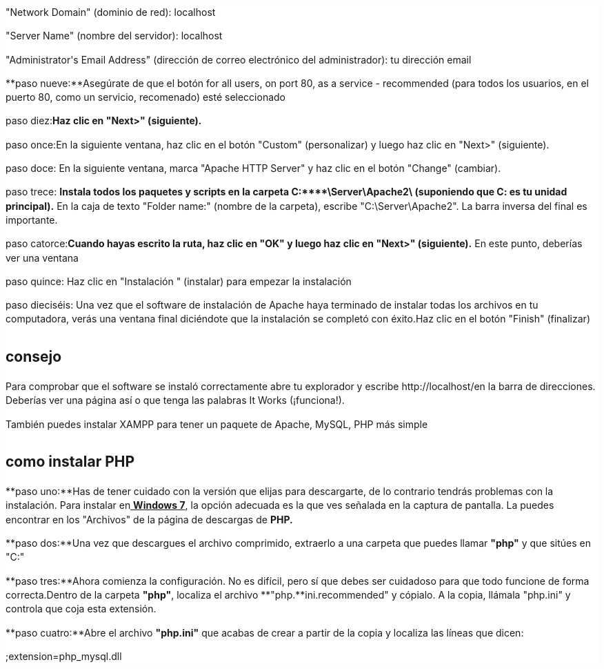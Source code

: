   "Network Domain" (dominio de red): localhost

  "Server Name" (nombre del servidor): localhost

  "Administrator's Email Address" (dirección de correo electrónico del administrador): tu dirección email

  **paso nueve:**Asegúrate de que el botón for all users, on port 80, as a service - recommended (para todos los usuarios, en el puerto 80, como un servicio, recomenado) esté seleccionado

  paso diez:**Haz clic en "Next>" (siguiente).**

  paso once:En la siguiente ventana, haz clic en el botón "Custom" (personalizar) y luego haz clic en "Next>" (siguiente).

  paso doce: En la siguiente ventana, marca "Apache HTTP Server" y haz clic en el botón "Change" (cambiar).

  paso trece: **Instala todos los paquetes y scripts en la carpeta C:****\Server\Apache2\ (suponiendo que C: es tu unidad principal).** En la caja de texto "Folder name:" (nombre de la carpeta), escribe "C:\Server\Apache2\". La barra inversa del final es importante.

  paso catorce:**Cuando hayas escrito la ruta, haz clic en "OK" y luego haz clic en "Next>" (siguiente).** En este punto, deberías ver una ventana 

  paso quince: Haz clic en "Instalación " (instalar) para empezar la instalación

  paso dieciséis: Una vez que el software de instalación de Apache haya terminado de instalar todas los archivos en tu computadora, verás una ventana final diciéndote que la instalación se completó con éxito.Haz clic en el botón "Finish" (finalizar) 

  ## consejo

  Para comprobar que el software se instaló correctamente abre tu explorador y escribe http://localhost/en la barra de direcciones. Deberías ver una página así o que tenga las palabras It Works (¡funciona!).

  También puedes instalar XAMPP para tener un paquete de Apache, MySQL, PHP más simple

  ## como instalar PHP

  **paso uno:**Has de tener cuidado con la versión que elijas para descargarte, de lo contrario tendrás problemas con la instalación. Para instalar en[ **Windows 7**](https://tecnologia.uncomo.com/articulo/como-formatear-e-instalar-windows-7-2532.html), la opción adecuada es la que ves señalada en la captura de pantalla. La puedes encontrar en los "Archivos" de la página de descargas de **PHP.**

  **paso dos:**Una vez que descargues el archivo comprimido, extraerlo a una carpeta que puedes llamar **"php"** y que sitúes en "C:"

  **paso tres:**Ahora comienza la configuración. No es difícil, pero sí que debes ser cuidadoso para que todo funcione de forma correcta.Dentro de la carpeta **"php"**, localiza el archivo **"php.**ini.recommended" y cópialo. A la copia, llámala "php.ini" y controla que coja esta extensión.

  **paso cuatro:**Abre el archivo **"php.ini"** que acabas de crear a partir de la copia y localiza las líneas que dicen:

  ;extension=php_mysql.dll
